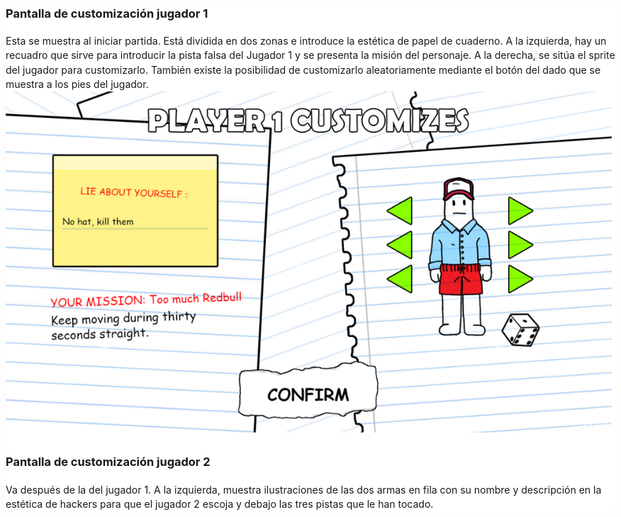 ### <a name="_heading=h.3glh2vore5jc"></a>**Pantalla de customización jugador 1**
Esta se muestra al iniciar partida. Está dividida en dos zonas e introduce la estética de papel de cuaderno. A la izquierda, hay un recuadro que sirve para introducir la pista falsa del Jugador 1 y se presenta la misión del personaje. A la derecha, se sitúa el sprite del jugador para customizarlo. También existe la posibilidad de customizarlo aleatoriamente mediante el botón del dado que se muestra a los pies del jugador.
![Pantalla de customización jugador 1](ReadmeImages/Player1Customization.png)

### <a name="_heading=h.bzehxrfmhyr"></a>**Pantalla de customización jugador 2**
Va después de la del jugador 1. A la izquierda, muestra ilustraciones de las dos armas en fila con su nombre y descripción en la estética de hackers para que el jugador 2 escoja y debajo las tres pistas que le han tocado.